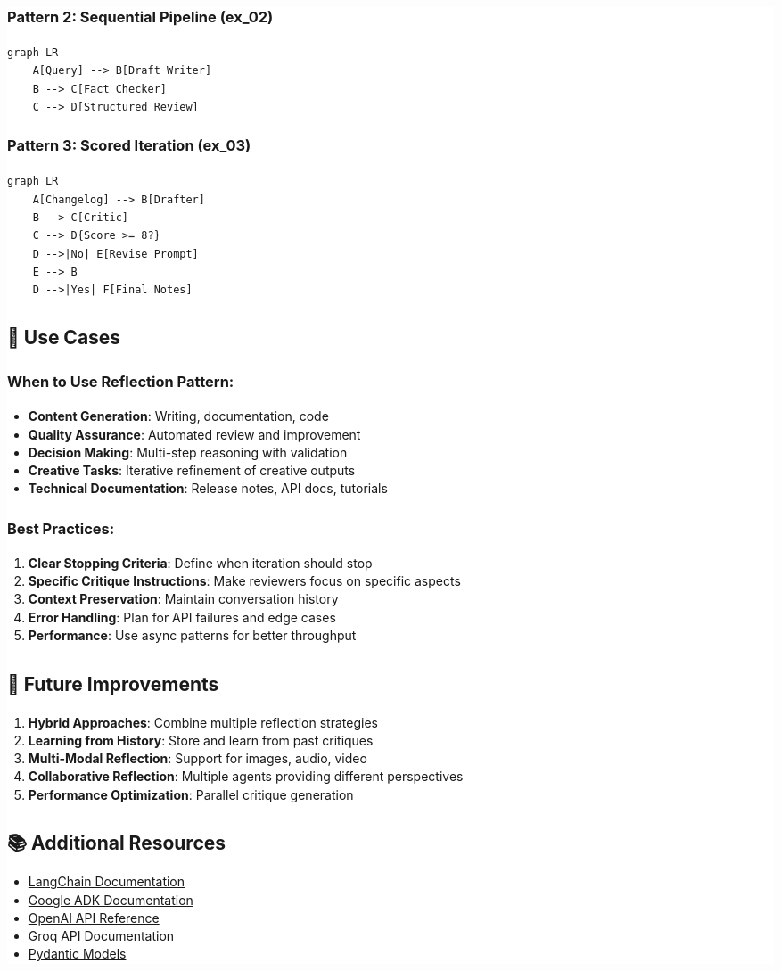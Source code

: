 ### Pattern 2: Sequential Pipeline (ex_02)
```mermaid
graph LR
    A[Query] --> B[Draft Writer]
    B --> C[Fact Checker]
    C --> D[Structured Review]
```

### Pattern 3: Scored Iteration (ex_03)
```mermaid
graph LR
    A[Changelog] --> B[Drafter]
    B --> C[Critic]
    C --> D{Score >= 8?}
    D -->|No| E[Revise Prompt]
    E --> B
    D -->|Yes| F[Final Notes]
```


## 🎯 Use Cases

### When to Use Reflection Pattern:
- **Content Generation**: Writing, documentation, code
- **Quality Assurance**: Automated review and improvement
- **Decision Making**: Multi-step reasoning with validation
- **Creative Tasks**: Iterative refinement of creative outputs
- **Technical Documentation**: Release notes, API docs, tutorials

### Best Practices:
1. **Clear Stopping Criteria**: Define when iteration should stop
2. **Specific Critique Instructions**: Make reviewers focus on specific aspects
3. **Context Preservation**: Maintain conversation history
4. **Error Handling**: Plan for API failures and edge cases
5. **Performance**: Use async patterns for better throughput

## 🔮 Future Improvements

1. **Hybrid Approaches**: Combine multiple reflection strategies
2. **Learning from History**: Store and learn from past critiques
3. **Multi-Modal Reflection**: Support for images, audio, video
4. **Collaborative Reflection**: Multiple agents providing different perspectives
5. **Performance Optimization**: Parallel critique generation

## 📚 Additional Resources

- [LangChain Documentation](https://langchain.readthedocs.io/)
- [Google ADK Documentation](https://developers.google.com/ai/adk)
- [OpenAI API Reference](https://platform.openai.com/docs)
- [Groq API Documentation](https://console.groq.com/docs)
- [Pydantic Models](https://pydantic-docs.helpmanual.io/)
